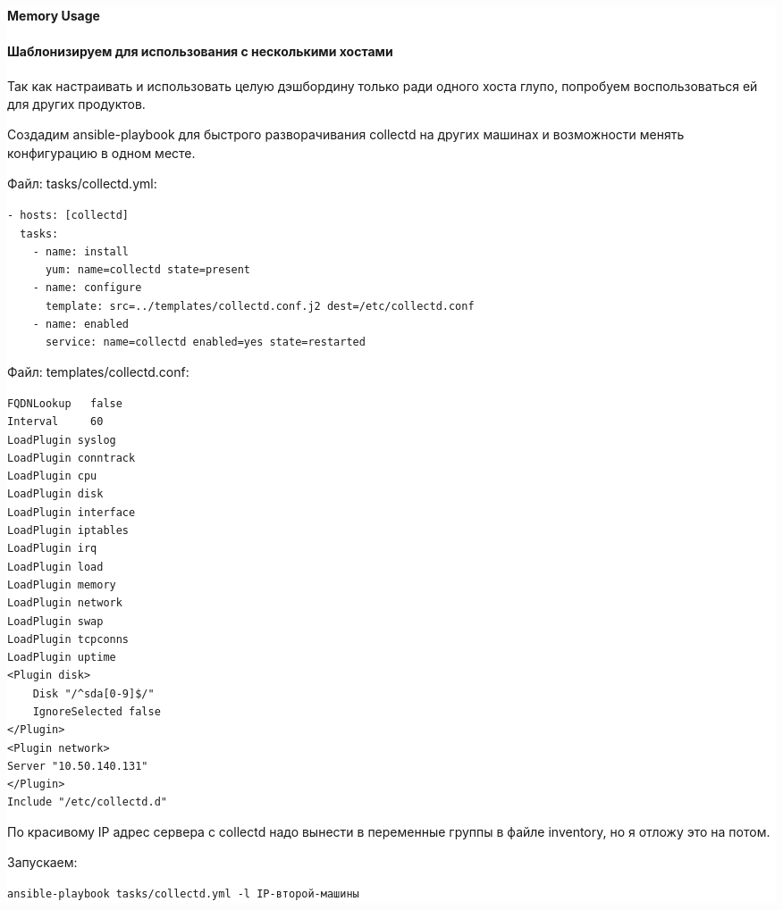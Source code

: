 #### Memory Usage

#### Шаблонизируем для использования с несколькими хостами

Так как настраивать и использовать целую дэшбордину только ради одного хоста глупо, попробуем воспользоваться ей для других продуктов.

Создадим ansible-playbook для быстрого разворачивания collectd на других машинах и возможности менять конфигурацию в одном месте.

Файл: tasks/collectd.yml:

```ansible-playbook
- hosts: [collectd]
  tasks:
    - name: install
      yum: name=collectd state=present
    - name: configure
      template: src=../templates/collectd.conf.j2 dest=/etc/collectd.conf
    - name: enabled
      service: name=collectd enabled=yes state=restarted
```

Файл: templates/collectd.conf:

```
FQDNLookup   false
Interval     60
LoadPlugin syslog
LoadPlugin conntrack
LoadPlugin cpu
LoadPlugin disk
LoadPlugin interface
LoadPlugin iptables
LoadPlugin irq
LoadPlugin load
LoadPlugin memory
LoadPlugin network
LoadPlugin swap
LoadPlugin tcpconns
LoadPlugin uptime
<Plugin disk>
	Disk "/^sda[0-9]$/"
	IgnoreSelected false
</Plugin>
<Plugin network>
Server "10.50.140.131"
</Plugin>
Include "/etc/collectd.d"
```

По красивому IP адрес сервера с collectd надо вынести в переменные группы в файле inventory, но я отложу это на потом.

Запускаем:
```
ansible-playbook tasks/collectd.yml -l IP-второй-машины
```
